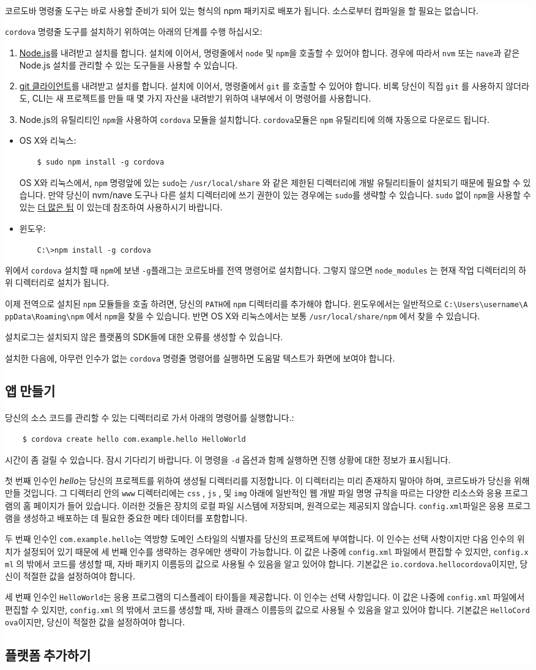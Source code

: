코르도바 명령줄 도구는 바로 사용할 준비가 되어 있는 형식의 npm 패키지로 배포가 됩니다. 소스로부터 컴파일을 할 필요는 없습니다.

`cordova` 명령줄 도구를 설치하기 위하여는 아래의 단계를 수행 하십시오:

1.  [Node.js][1]를 내려받고 설치를 합니다. 설치에 이어서, 명령줄에서 `node` 및 `npm`을 호출할 수 있어야 합니다. 경우에 따라서 `nvm` 또는 `nave`과 같은 Node.js 설치를 관리할 수 있는 도구들을 사용할 수 있습니다.

2.  [git 클라이언트][2]를 내려받고 설치를 합니다. 설치에 이어서, 명령줄에서 `git` 를 호출할 수 있어야 합니다. 비록 당신이 직접 `git` 를 사용하지 않더라도, CLI는 새 프로젝트를 만들 때 몇 가지 자산을 내려받기 위하여 내부에서 이 명령어를 사용합니다.

3.  Node.js의 유틸리티인 `npm`을 사용하여 `cordova` 모듈을 설치합니다. `cordova`모듈은 `npm` 유틸리티에 의해 자동으로 다운로드 됩니다.

 [1]: http://nodejs.org/
 [2]: http://git-scm.com/

*   OS X와 리눅스:

            $ sudo npm install -g cordova

       OS X와 리눅스에서, `npm` 명령앞에 있는 `sudo`는 `/usr/local/share` 와 같은 제한된 디렉터리에 개발 유틸리티들이 설치되기 때문에 필요할 수 있습니다. 만약 당신이 nvm/nave 도구나 다른 설치 디렉터리에 쓰기 권한이 있는 경우에는 `sudo`를 생략할 수 있습니다. `sudo` 없이 `npm`을 사용할 수 있는 [더 많은 팁][3] 이 있는데 참조하여 사용하시기 바랍니다.

*   윈도우:
    
            C:\>npm install -g cordova

위에서 `cordova` 설치할 때 `npm`에 보낸 `-g`플래그는 코르도바를 전역 명령어로 설치합니다. 그렇지 않으면 `node_modules` 는 현재 작업 디렉터리의 하위 디렉터리로 설치가 됩니다.

이제 전역으로 설치된 `npm` 모듈들을 호출 하려면, 당신의 `PATH`에 `npm` 디렉터리를 추가해야 합니다. 윈도우에서는 일반적으로 `C:\Users\username\AppData\Roaming\npm` 에서 `npm`을 찾을 수 있습니다. 반면 OS X와 리눅스에서는 보통 `/usr/local/share/npm` 에서 찾을 수 있습니다.

설치로그는 설치되지 않은 플랫폼의 SDK들에 대한 오류를 생성할 수 있습니다.

설치한 다음에, 아무런 인수가 없는 `cordova` 명령줄 명령어를 실행하면 도움말 텍스트가 화면에 보여야 합니다.

 [3]: http://justjs.com/posts/npm-link-developing-your-own-npm-modules-without-tears

## 앱 만들기

당신의 소스 코드를 관리할 수 있는 디렉터리로 가서 아래의 명령어를 실행합니다.:

        $ cordova create hello com.example.hello HelloWorld
    

시간이 좀 걸릴 수 있습니다. 잠시 기다리기 바랍니다. 이 명령을 `-d` 옵션과 함께 실행하면 진행 상황에 대한 정보가 표시됩니다.

첫 번째 인수인 *hello*는 당신의 프로젝트를 위하여 생성될 디렉터리를 지정합니다. 이 디렉터리는 미리 존재하지 말아야 하며, 코르도바가 당신을 위해 만들 것입니다. 그 디렉터리 안의 `www` 디렉터리에는 `css` , `js` , 및 `img` 아래에 일반적인 웹 개발 파일 명명 규칙을 따르는 다양한 리소스와 응용 프로그램의 홈 페이지가 들어 있습니다. 이러한 것들은 장치의 로컬 파일 시스템에 저장되며, 원격으로는 제공되지 않습니다. `config.xml`파일은 응용 프로그램을 생성하고 배포하는 데 필요한 중요한 메타 데이터를 포함합니다.

두 번째 인수인 `com.example.hello`는 역방향 도메인 스타일의 식별자를 당신의 프로젝트에 부여합니다. 이 인수는 선택 사항이지만 다음 인수의 위치가 설정되어 있기 때문에 세 번째 인수를 생략하는 경우에만 생략이 가능합니다. 이 값은 나중에 `config.xml` 파일에서 편집할 수 있지만, `config.xml` 의 밖에서 코드를 생성할 때, 자바 패키지 이름등의 값으로 사용될 수 있음을 알고 있어야 합니다. 기본값은 `io.cordova.hellocordova`이지만, 당신이 적절한 값을 설정하여야 합니다.

세 번째 인수인 `HelloWorld`는 응용 프로그램의 디스플레이 타이틀을 제공합니다. 이 인수는 선택 사항입니다. 이 값은 나중에 `config.xml` 파일에서 편집할 수 있지만, `config.xml` 의 밖에서 코드를 생성할 때, 자바 클래스 이름등의 값으로 사용될 수 있음을 알고 있어야 합니다. 기본값은 `HelloCordova`이지만, 당신이 적절한 값을 설정하여야 합니다.

## 플랫폼 추가하기


 [4]: img/guide/cli/android_emulate_init.png
 [5]: img/guide/cli/android_emulate_install.png
 [6]: guide_hybrid_plugins_index.md.html#Plugin%20Development%20Guide
 [7]: http://plugins.cordova.io/